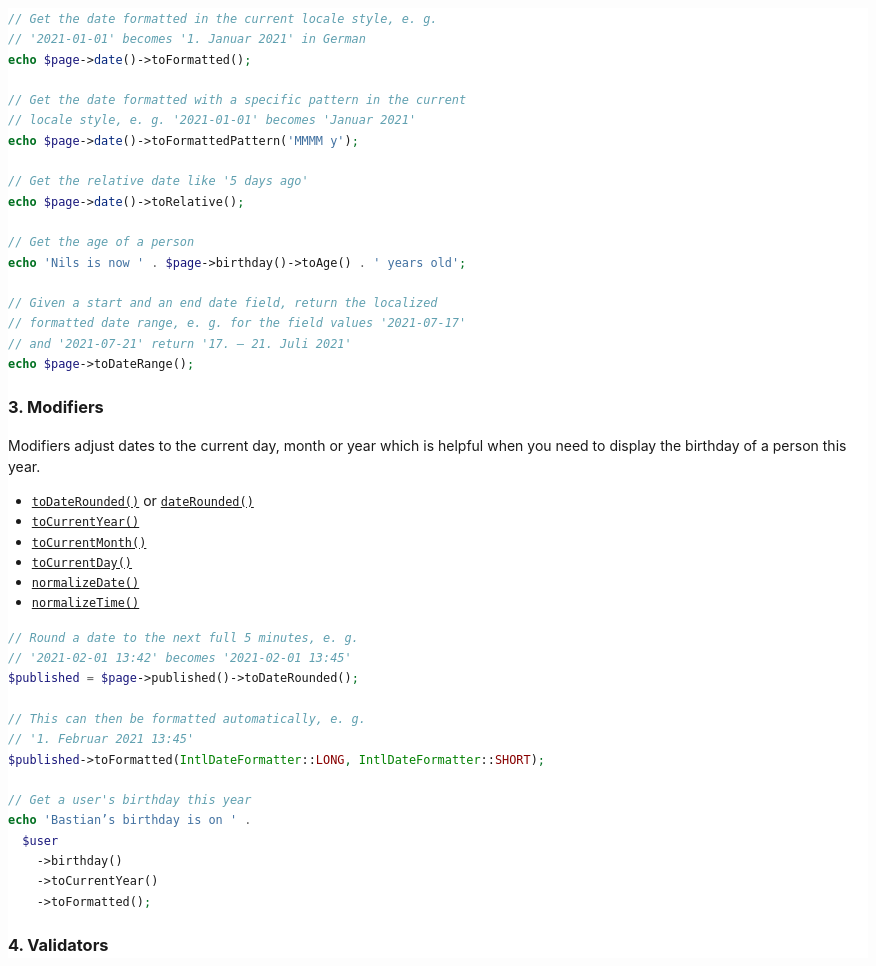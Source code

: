 ```php
// Get the date formatted in the current locale style, e. g.
// '2021-01-01' becomes '1. Januar 2021' in German
echo $page->date()->toFormatted();

// Get the date formatted with a specific pattern in the current
// locale style, e. g. '2021-01-01' becomes 'Januar 2021'
echo $page->date()->toFormattedPattern('MMMM y');

// Get the relative date like '5 days ago'
echo $page->date()->toRelative();

// Get the age of a person
echo 'Nils is now ' . $page->birthday()->toAge() . ' years old';

// Given a start and an end date field, return the localized
// formatted date range, e. g. for the field values '2021-07-17'
// and '2021-07-21' return '17. – 21. Juli 2021'
echo $page->toDateRange();
```

### 3. Modifiers

Modifiers adjust dates to the current day, month or year which is helpful when you need to display the birthday of a person this year.

- [`toDateRounded()`](#todateroundedinterval-reference) or [`dateRounded()`](#dateroundeddatetime-interval-reference)
- [`toCurrentYear()`](#tocurrentyear)
- [`toCurrentMonth()`](#tocurrentmonth)
- [`toCurrentDay()`](#tocurrentday)
- [`normalizeDate()`](#normalizedatestring)
- [`normalizeTime()`](#normalizetimestring)

```php
// Round a date to the next full 5 minutes, e. g.
// '2021-02-01 13:42' becomes '2021-02-01 13:45'
$published = $page->published()->toDateRounded();

// This can then be formatted automatically, e. g.
// '1. Februar 2021 13:45'
$published->toFormatted(IntlDateFormatter::LONG, IntlDateFormatter::SHORT);

// Get a user's birthday this year
echo 'Bastian’s birthday is on ' .
  $user
    ->birthday()
    ->toCurrentYear()
    ->toFormatted();
```

### 4. Validators
